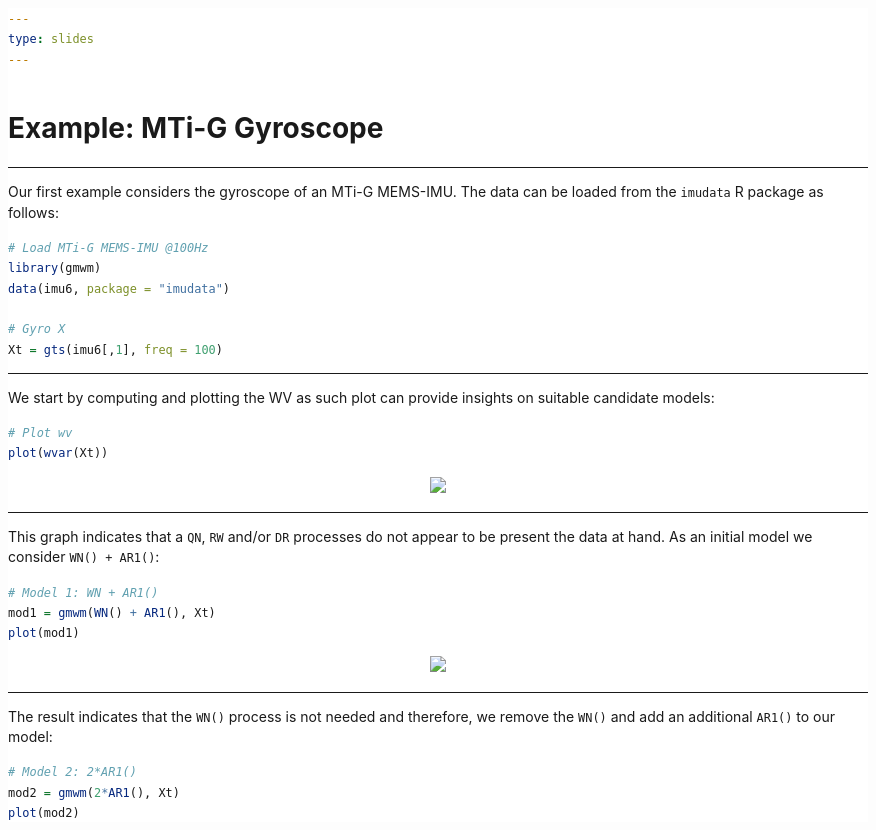 ```yaml
---
type: slides
---
```


# Example: MTi-G Gyroscope

---

Our first example considers the gyroscope of an MTi-G MEMS-IMU. The data can be loaded from the `imudata` R package as follows:

```r
# Load MTi-G MEMS-IMU @100Hz
library(gmwm)
data(imu6, package = "imudata")

# Gyro X
Xt = gts(imu6[,1], freq = 100)
```

---

We start by computing and plotting the WV as such plot can provide insights on suitable candidate models:

```r
# Plot wv 
plot(wvar(Xt))
```

<div style="text-align:center"><img src="gmwm23-1.png" alt=" " width="80%"></div>

---

This graph indicates that a `QN`, `RW` and/or `DR` processes do not appear to be present the data at hand. As an initial model we consider `WN() + AR1()`:

```r
# Model 1: WN + AR1()
mod1 = gmwm(WN() + AR1(), Xt)
plot(mod1)
```

<div style="text-align:center"><img src="gmwm24-1.png" alt=" " width="90%"></div>

---

The result indicates that the `WN()` process is not needed and therefore, we remove the `WN()` and add an additional `AR1()` to our model:

```r
# Model 2: 2*AR1()
mod2 = gmwm(2*AR1(), Xt)
plot(mod2)
```
